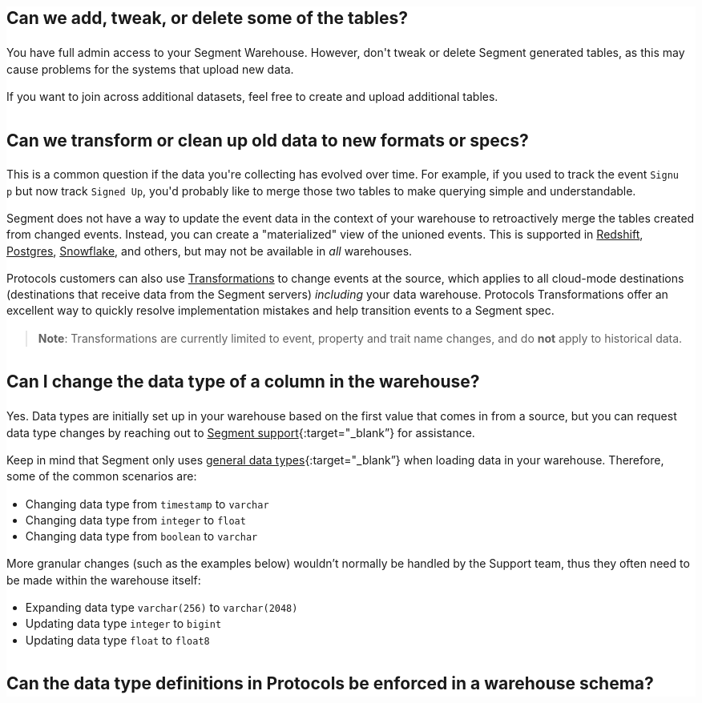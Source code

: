 ## Can we add, tweak, or delete some of the tables?

You have full admin access to your Segment Warehouse. However, don't tweak or delete Segment generated tables, as this may cause problems for the systems that upload new data.

If you want to join across additional datasets, feel free to create and upload additional tables.

## Can we transform or clean up old data to new formats or specs?

This is a common question if the data you're collecting has evolved over time. For example, if you used to track the event `Signup` but now track `Signed Up`, you'd probably like to merge those two tables to make querying simple and understandable.

Segment does not have a way to update the event data in the context of your warehouse to retroactively merge the tables created from changed events. Instead, you can create a "materialized" view of the unioned events. This is supported in [Redshift](https://docs.aws.amazon.com/redshift/latest/dg/r_CREATE_VIEW.html), [Postgres](https://www.postgresql.org/docs/9.3/rules-materializedviews.html), [Snowflake](https://docs.snowflake.net/manuals/sql-reference/sql/create-view.html), and others, but may not be available in _all_ warehouses.

Protocols customers can also use [Transformations](/docs/protocols/transform/) to change events at the source, which applies to all cloud-mode destinations (destinations that receive data from the Segment servers) _including_ your data warehouse. Protocols Transformations offer an excellent way to quickly resolve implementation mistakes and help transition events to a Segment spec.

> **Note**: Transformations are currently limited to event, property and trait name changes, and do **not** apply to historical data.

## Can I change the data type of a column in the warehouse?

Yes. Data types are initially set up in your warehouse based on the first value that comes in from a source, but you can request data type changes by reaching out to [Segment support](https://app.segment.com/workspaces?contact=1){:target="_blank”} for assistance.

Keep in mind that Segment only uses [general data types](/docs/connections/storage/warehouses/schema/#schema-evolution-and-compatibility){:target="_blank”} when loading data in your warehouse. Therefore, some of the common scenarios are:
- Changing data type from `timestamp` to `varchar` 
- Changing data type from `integer` to `float`
- Changing data type from `boolean` to `varchar`

More granular changes (such as the examples below) wouldn’t normally be handled by the Support team, thus they often need to be made within the warehouse itself:
- Expanding data type `varchar(256)` to `varchar(2048)`
- Updating data type `integer` to `bigint`
- Updating data type `float` to `float8`



## Can the data type definitions in Protocols be enforced in a warehouse schema?
